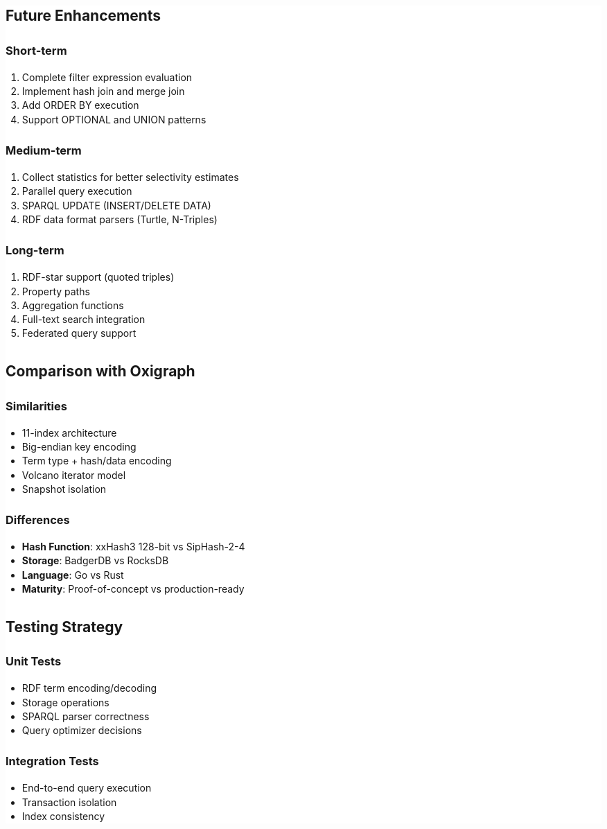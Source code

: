 ## Future Enhancements

### Short-term
1. Complete filter expression evaluation
2. Implement hash join and merge join
3. Add ORDER BY execution
4. Support OPTIONAL and UNION patterns

### Medium-term
1. Collect statistics for better selectivity estimates
2. Parallel query execution
3. SPARQL UPDATE (INSERT/DELETE DATA)
4. RDF data format parsers (Turtle, N-Triples)

### Long-term
1. RDF-star support (quoted triples)
2. Property paths
3. Aggregation functions
4. Full-text search integration
5. Federated query support

## Comparison with Oxigraph

### Similarities
- 11-index architecture
- Big-endian key encoding
- Term type + hash/data encoding
- Volcano iterator model
- Snapshot isolation

### Differences
- **Hash Function**: xxHash3 128-bit vs SipHash-2-4
- **Storage**: BadgerDB vs RocksDB
- **Language**: Go vs Rust
- **Maturity**: Proof-of-concept vs production-ready

## Testing Strategy

### Unit Tests
- RDF term encoding/decoding
- Storage operations
- SPARQL parser correctness
- Query optimizer decisions

### Integration Tests
- End-to-end query execution
- Transaction isolation
- Index consistency
